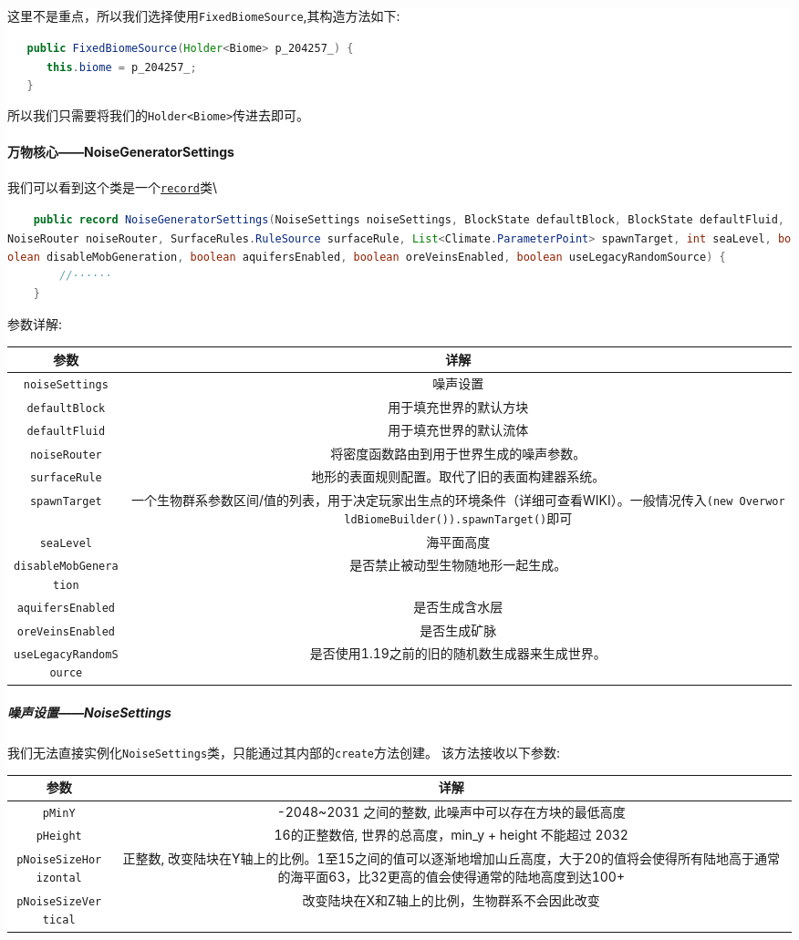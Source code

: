这里不是重点，所以我们选择使用`FixedBiomeSource`,其构造方法如下:
```java
   public FixedBiomeSource(Holder<Biome> p_204257_) {
      this.biome = p_204257_;
   }
```
所以我们只需要将我们的`Holder<Biome>`传进去即可。
#### 万物核心——NoiseGeneratorSettings
我们可以看到这个类是一个[`record`](https://blog.csdn.net/sayWhat_sayHello/article/details/121902216)类\
```java
    public record NoiseGeneratorSettings(NoiseSettings noiseSettings, BlockState defaultBlock, BlockState defaultFluid, NoiseRouter noiseRouter, SurfaceRules.RuleSource surfaceRule, List<Climate.ParameterPoint> spawnTarget, int seaLevel, boolean disableMobGeneration, boolean aquifersEnabled, boolean oreVeinsEnabled, boolean useLegacyRandomSource) {
        //······
    }
```
参数详解:

|          参数           |                                                                     详解                                                                     |
| :---------------------: | :------------------------------------------------------------------------------------------------------------------------------------------: |
|     `noiseSettings`     |                                                                   噪声设置                                                                   |
|     `defaultBlock`      |                                                            用于填充世界的默认方块                                                            |
|     `defaultFluid`      |                                                            用于填充世界的默认流体                                                            |
|      `noiseRouter`      |                                                   将密度函数路由到用于世界生成的噪声参数。                                                   |
|      `surfaceRule`      |                                                地形的表面规则配置。取代了旧的表面构建器系统。                                                |
|      `spawnTarget`      | 一个生物群系参数区间/值的列表，用于决定玩家出生点的环境条件（详细可查看WIKI）。一般情况传入`(new OverworldBiomeBuilder()).spawnTarget()`即可 |
|       `seaLevel`        |                                                                  海平面高度                                                                  |
| `disableMobGeneration`  |                                                      是否禁止被动型生物随地形一起生成。                                                      |
|    `aquifersEnabled`    |                                                                是否生成含水层                                                                |
|    `oreVeinsEnabled`    |                                                                 是否生成矿脉                                                                 |
| `useLegacyRandomSource` |                                                是否使用1.19之前的旧的随机数生成器来生成世界。                                                |

##### 噪声设置——NoiseSettings
我们无法直接实例化`NoiseSettings`类，只能通过其内部的`create`方法创建。
该方法接收以下参数:

|          参数          |                                                                            详解                                                                            |
| :--------------------: | :--------------------------------------------------------------------------------------------------------------------------------------------------------: |
|        `pMinY`         |                                                   -2048~2031 之间的整数, 此噪声中可以存在方块的最低高度                                                    |
|       `pHeight`        |                                                  16的正整数倍, 世界的总高度，min_y + height 不能超过 2032                                                  |
| `pNoiseSizeHorizontal` | 正整数, 改变陆块在Y轴上的比例。1至15之间的值可以逐渐地增加山丘高度，大于20的值将会使得所有陆地高于通常的海平面63，比32更高的值会使得通常的陆地高度到达100+ |
|  `pNoiseSizeVertical`  |                                                       改变陆块在X和Z轴上的比例，生物群系不会因此改变                                                       |
